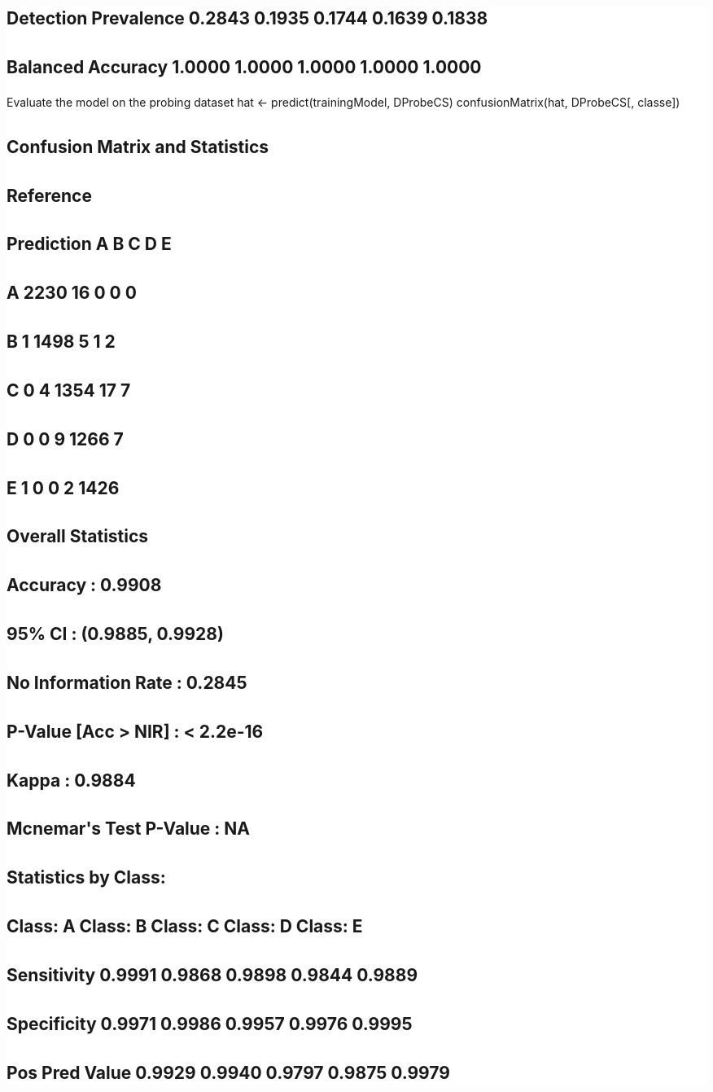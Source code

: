 ## Detection Prevalence   0.2843   0.1935   0.1744   0.1639   0.1838
## Balanced Accuracy      1.0000   1.0000   1.0000   1.0000   1.0000
Evaluate the model on the probing dataset
hat <- predict(trainingModel, DProbeCS)
confusionMatrix(hat, DProbeCS[, classe])
## Confusion Matrix and Statistics
## 
##           Reference
## Prediction    A    B    C    D    E
##          A 2230   16    0    0    0
##          B    1 1498    5    1    2
##          C    0    4 1354   17    7
##          D    0    0    9 1266    7
##          E    1    0    0    2 1426
## 
## Overall Statistics
##                                           
##                Accuracy : 0.9908          
##                  95% CI : (0.9885, 0.9928)
##     No Information Rate : 0.2845          
##     P-Value [Acc > NIR] : < 2.2e-16       
##                                           
##                   Kappa : 0.9884          
##  Mcnemar's Test P-Value : NA              
## 
## Statistics by Class:
## 
##                      Class: A Class: B Class: C Class: D Class: E
## Sensitivity            0.9991   0.9868   0.9898   0.9844   0.9889
## Specificity            0.9971   0.9986   0.9957   0.9976   0.9995
## Pos Pred Value         0.9929   0.9940   0.9797   0.9875   0.9979
